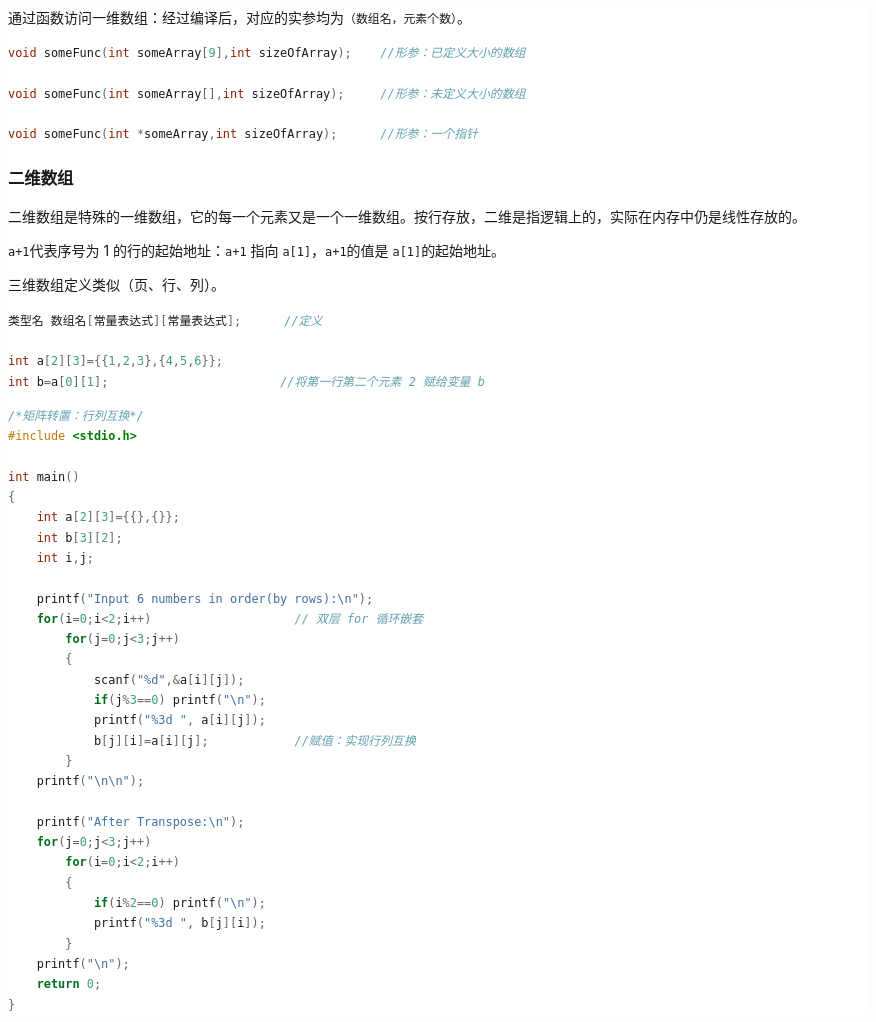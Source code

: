 通过函数访问一维数组：经过编译后，对应的实参均为`（数组名，元素个数）`。

````c
void someFunc(int someArray[9],int sizeOfArray);	//形参：已定义大小的数组

void someFunc(int someArray[],int sizeOfArray);		//形参：未定义大小的数组

void someFunc(int *someArray,int sizeOfArray);		//形参：一个指针
````

###  二维数组

二维数组是特殊的一维数组，它的每一个元素又是一个一维数组。按行存放，二维是指逻辑上的，实际在内存中仍是线性存放的。

`a+1`代表序号为 1 的行的起始地址：`a+1` 指向 `a[1]`，`a+1`的值是 `a[1]`的起始地址。

三维数组定义类似（页、行、列）。

````c
类型名 数组名[常量表达式][常量表达式];		//定义

int a[2][3]={{1,2,3},{4,5,6}};
int b=a[0][1];						  //将第一行第二个元素 2 赋给变量 b
````

````c
/*矩阵转置：行列互换*/
#include <stdio.h>

int main()
{
    int a[2][3]={{},{}};
    int b[3][2];
    int i,j;
    
    printf("Input 6 numbers in order(by rows):\n");
    for(i=0;i<2;i++)					// 双层 for 循环嵌套
        for(j=0;j<3;j++)
        {
            scanf("%d",&a[i][j]);
            if(j%3==0) printf("\n");
            printf("%3d ", a[i][j]);
            b[j][i]=a[i][j];			//赋值：实现行列互换
        }
    printf("\n\n");
    
    printf("After Transpose:\n");
    for(j=0;j<3;j++)
        for(i=0;i<2;i++)
        {
            if(i%2==0) printf("\n");
            printf("%3d ", b[j][i]);
        }
    printf("\n");
    return 0;
}
````
